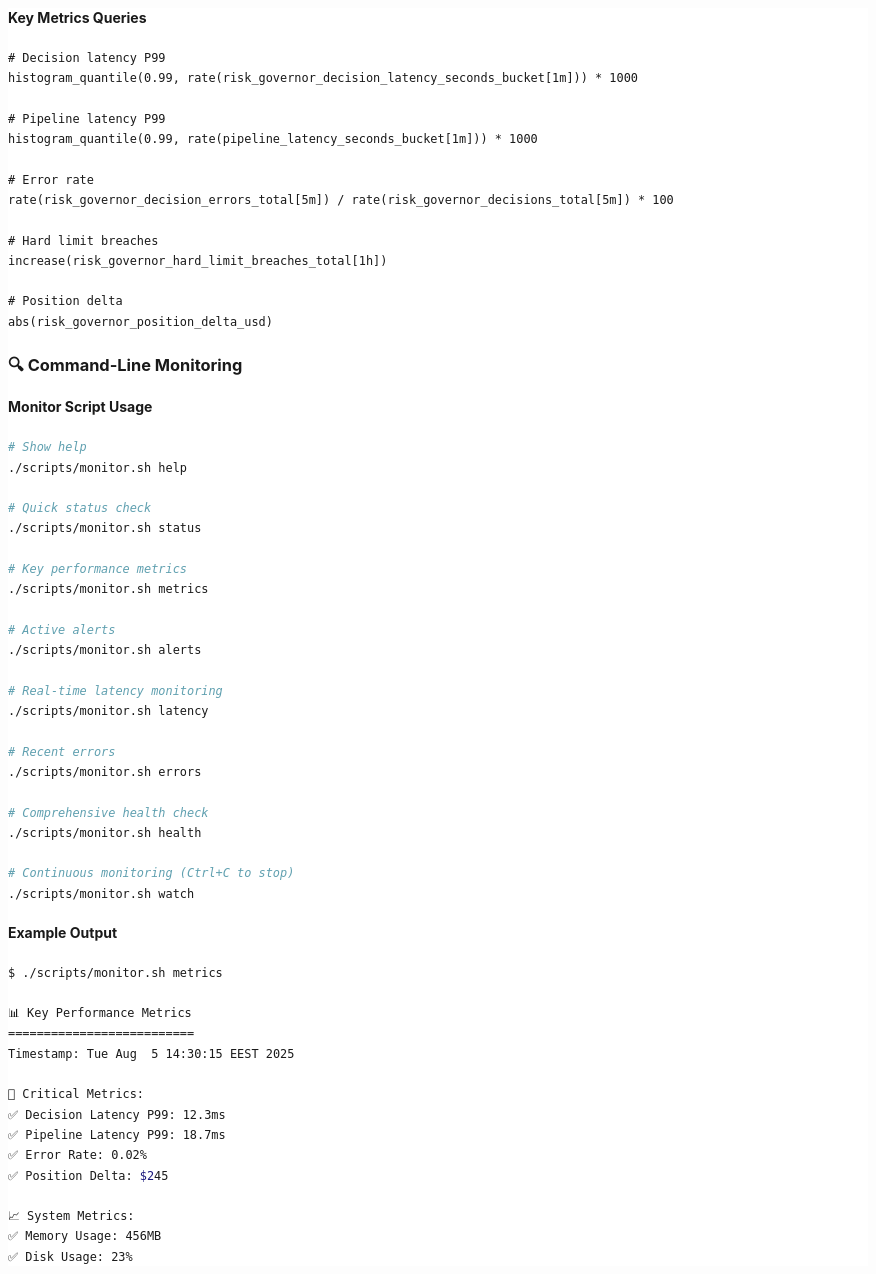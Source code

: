 #### **Key Metrics Queries**
```promql
# Decision latency P99
histogram_quantile(0.99, rate(risk_governor_decision_latency_seconds_bucket[1m])) * 1000

# Pipeline latency P99
histogram_quantile(0.99, rate(pipeline_latency_seconds_bucket[1m])) * 1000

# Error rate
rate(risk_governor_decision_errors_total[5m]) / rate(risk_governor_decisions_total[5m]) * 100

# Hard limit breaches
increase(risk_governor_hard_limit_breaches_total[1h])

# Position delta
abs(risk_governor_position_delta_usd)
```

### **🔍 Command-Line Monitoring**

#### **Monitor Script Usage**
```bash
# Show help
./scripts/monitor.sh help

# Quick status check
./scripts/monitor.sh status

# Key performance metrics
./scripts/monitor.sh metrics

# Active alerts
./scripts/monitor.sh alerts

# Real-time latency monitoring
./scripts/monitor.sh latency

# Recent errors
./scripts/monitor.sh errors

# Comprehensive health check
./scripts/monitor.sh health

# Continuous monitoring (Ctrl+C to stop)
./scripts/monitor.sh watch
```

#### **Example Output**
```bash
$ ./scripts/monitor.sh metrics

📊 Key Performance Metrics
==========================
Timestamp: Tue Aug  5 14:30:15 EEST 2025

🎯 Critical Metrics:
✅ Decision Latency P99: 12.3ms
✅ Pipeline Latency P99: 18.7ms
✅ Error Rate: 0.02%
✅ Position Delta: $245

📈 System Metrics:
✅ Memory Usage: 456MB
✅ Disk Usage: 23%
```